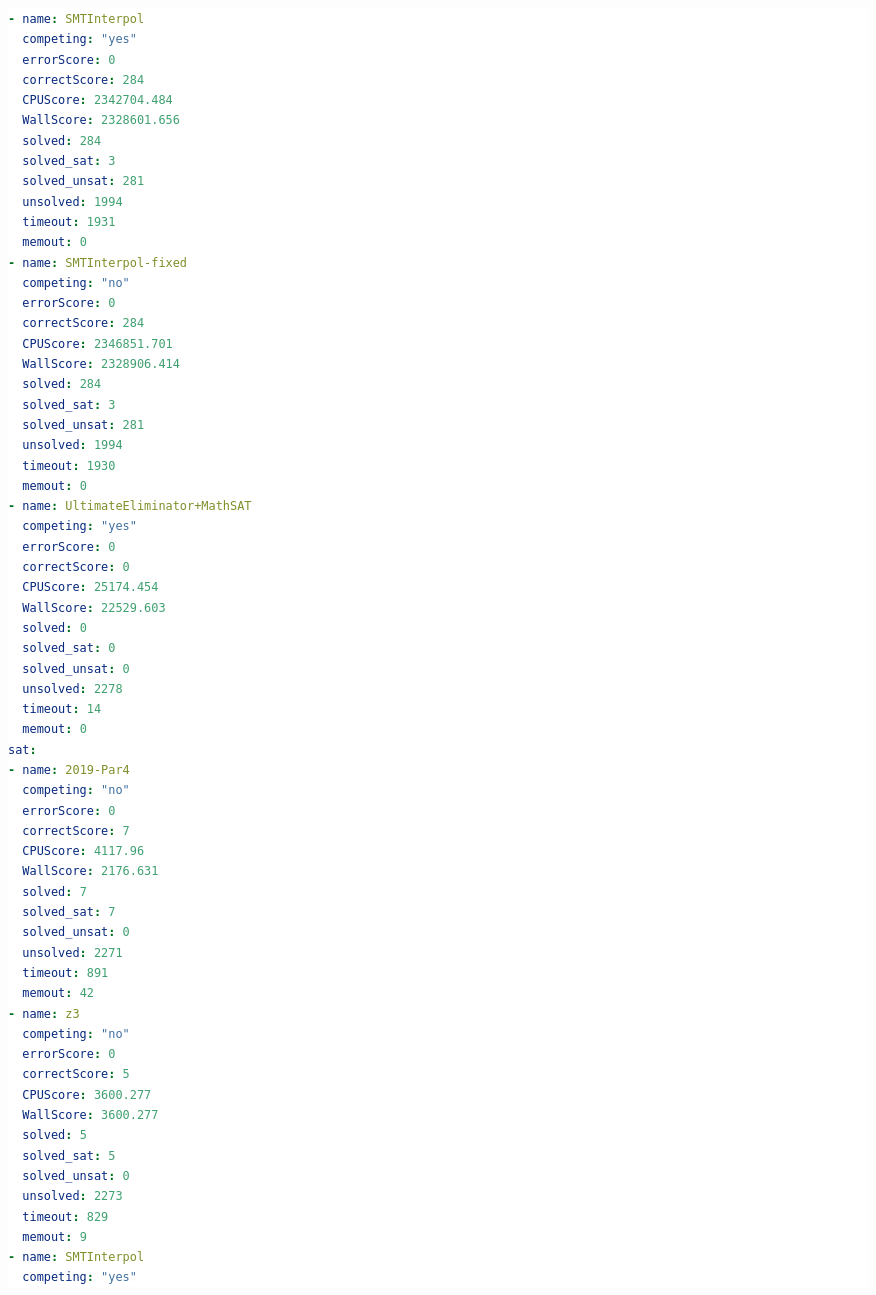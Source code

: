 ```yaml
- name: SMTInterpol
  competing: "yes"
  errorScore: 0
  correctScore: 284
  CPUScore: 2342704.484
  WallScore: 2328601.656
  solved: 284
  solved_sat: 3
  solved_unsat: 281
  unsolved: 1994
  timeout: 1931
  memout: 0
- name: SMTInterpol-fixed
  competing: "no"
  errorScore: 0
  correctScore: 284
  CPUScore: 2346851.701
  WallScore: 2328906.414
  solved: 284
  solved_sat: 3
  solved_unsat: 281
  unsolved: 1994
  timeout: 1930
  memout: 0
- name: UltimateEliminator+MathSAT
  competing: "yes"
  errorScore: 0
  correctScore: 0
  CPUScore: 25174.454
  WallScore: 22529.603
  solved: 0
  solved_sat: 0
  solved_unsat: 0
  unsolved: 2278
  timeout: 14
  memout: 0
sat:
- name: 2019-Par4
  competing: "no"
  errorScore: 0
  correctScore: 7
  CPUScore: 4117.96
  WallScore: 2176.631
  solved: 7
  solved_sat: 7
  solved_unsat: 0
  unsolved: 2271
  timeout: 891
  memout: 42
- name: z3
  competing: "no"
  errorScore: 0
  correctScore: 5
  CPUScore: 3600.277
  WallScore: 3600.277
  solved: 5
  solved_sat: 5
  solved_unsat: 0
  unsolved: 2273
  timeout: 829
  memout: 9
- name: SMTInterpol
  competing: "yes"
```